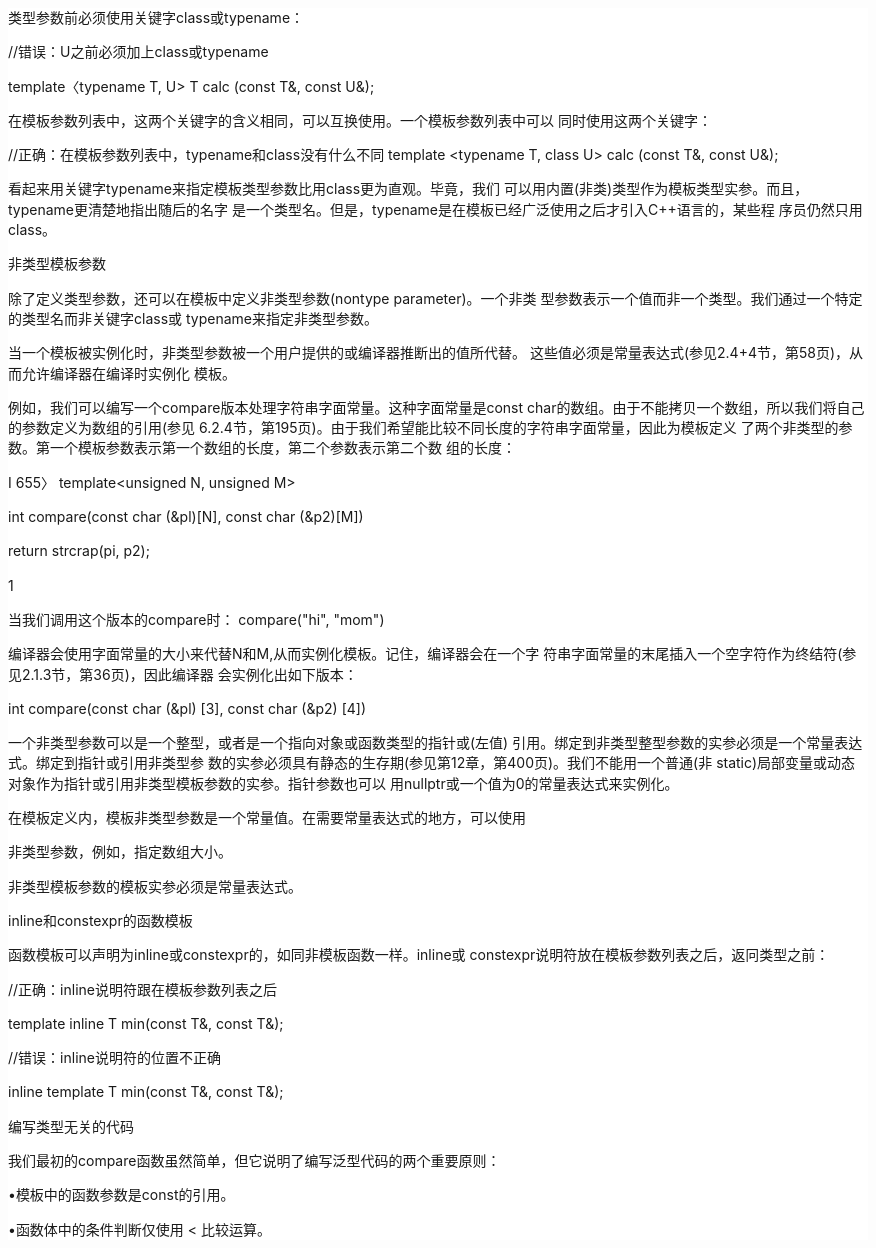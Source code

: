 类型参数前必须使用关键字class或typename：

//错误：U之前必须加上class或typename

template〈typename T, U> T calc (const T&, const U&);

在模板参数列表中，这两个关键字的含义相同，可以互换使用。一个模板参数列表中可以 同时使用这两个关键字：

//正确：在模板参数列表中，typename和class没有什么不同 template <typename T, class U> calc (const T&, const U&);

看起来用关键字typename来指定模板类型参数比用class更为直观。毕竟，我们 可以用内置(非类)类型作为模板类型实参。而且，typename更清楚地指出随后的名字 是一个类型名。但是，typename是在模板已经广泛使用之后才引入C++语言的，某些程 序员仍然只用class。

非类型模板参数

除了定义类型参数，还可以在模板中定义非类型参数(nontype parameter)。一个非类 型参数表示一个值而非一个类型。我们通过一个特定的类型名而非关键字class或 typename来指定非类型参数。

当一个模板被实例化时，非类型参数被一个用户提供的或编译器推断出的值所代替。 这些值必须是常量表达式(参见2.4+4节，第58页)，从而允许编译器在编译时实例化 模板。

例如，我们可以编写一个compare版本处理字符串字面常量。这种字面常量是const char的数组。由于不能拷贝一个数组，所以我们将自己的参数定义为数组的引用(参见 6.2.4节，第195页)。由于我们希望能比较不同长度的字符串字面常量，因此为模板定义 了两个非类型的参数。第一个模板参数表示第一个数组的长度，第二个参数表示第二个数 组的长度：

I 655〉    template<unsigned N, unsigned M>

int compare(const char (&pl)[N], const char (&p2)[M])

return strcrap(pi, p2);

1

当我们调用这个版本的compare时： compare("hi", "mom")

编译器会使用字面常量的大小来代替N和M,从而实例化模板。记住，编译器会在一个字 符串字面常量的末尾插入一个空字符作为终结符(参见2.1.3节，第36页)，因此编译器 会实例化出如下版本：

int compare(const char (&pl) [3], const char (&p2) [4])

一个非类型参数可以是一个整型，或者是一个指向对象或函数类型的指针或(左值) 引用。绑定到非类型整型参数的实参必须是一个常量表达式。绑定到指针或引用非类型参 数的实参必须具有静态的生存期(参见第12章，第400页)。我们不能用一个普通(非 static)局部变量或动态对象作为指针或引用非类型模板参数的实参。指针参数也可以 用nullptr或一个值为0的常量表达式来实例化。

在模板定义内，模板非类型参数是一个常量值。在需要常量表达式的地方，可以使用

非类型参数，例如，指定数组大小。

非类型模板参数的模板实参必须是常量表达式。

inline和constexpr的函数模板

函数模板可以声明为inline或constexpr的，如同非模板函数一样。inline或 constexpr说明符放在模板参数列表之后，返冋类型之前：

//正确：inline说明符跟在模板参数列表之后

template <typename T> inline T min(const T&, const T&);

//错误：inline说明符的位置不正确

inline template <typename T> T min(const T&, const T&);

编写类型无关的代码

我们最初的compare函数虽然简单，但它说明了编写泛型代码的两个重要原则：

•模板中的函数参数是const的引用。

•函数体中的条件判断仅使用 < 比较运算。
